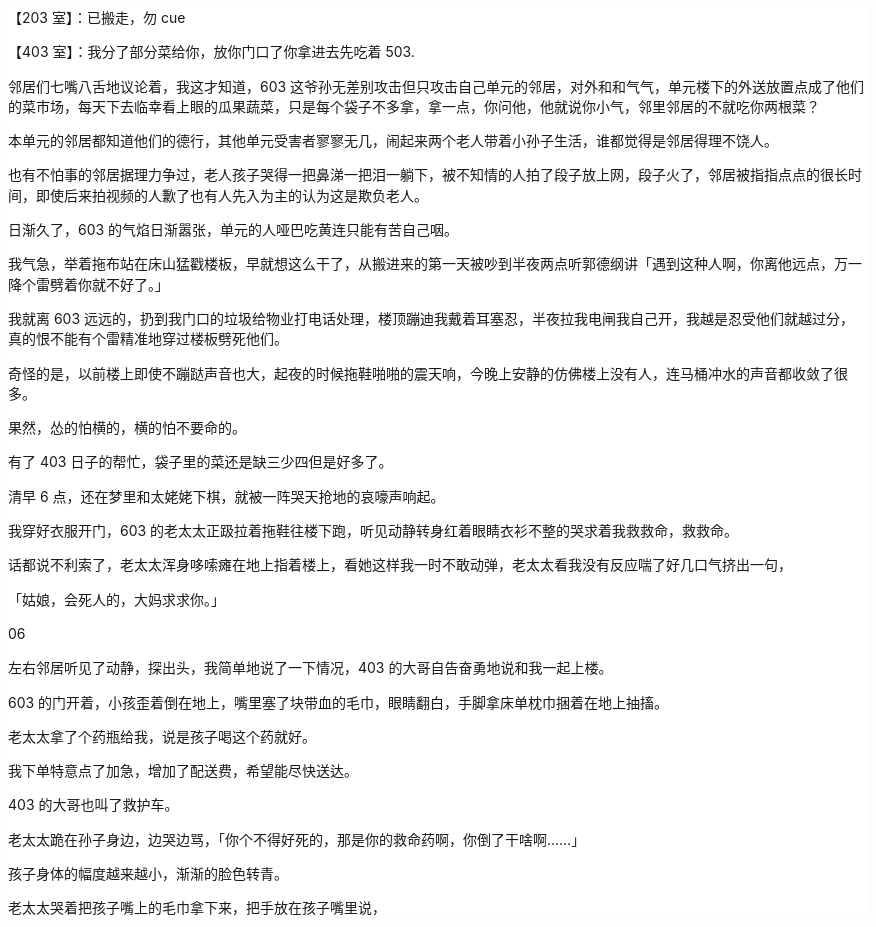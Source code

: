 【203 室】：已搬走，勿 cue


【403 室】：我分了部分菜给你，放你门口了你拿进去先吃着 503.


邻居们七嘴八舌地议论着，我这才知道，603 这爷孙无差别攻击但只攻击自己单元的邻居，对外和和气气，单元楼下的外送放置点成了他们的菜市场，每天下去临幸看上眼的瓜果蔬菜，只是每个袋子不多拿，拿一点，你问他，他就说你小气，邻里邻居的不就吃你两根菜？


本单元的邻居都知道他们的德行，其他单元受害者寥寥无几，闹起来两个老人带着小孙子生活，谁都觉得是邻居得理不饶人。


也有不怕事的邻居据理力争过，老人孩子哭得一把鼻涕一把泪一躺下，被不知情的人拍了段子放上网，段子火了，邻居被指指点点的很长时间，即使后来拍视频的人歉了也有人先入为主的认为这是欺负老人。


日渐久了，603 的气焰日渐嚣张，单元的人哑巴吃黄连只能有苦自己咽。


我气急，举着拖布站在床山猛戳楼板，早就想这么干了，从搬进来的第一天被吵到半夜两点听郭德纲讲「遇到这种人啊，你离他远点，万一降个雷劈着你就不好了。」


我就离 603 远远的，扔到我门口的垃圾给物业打电话处理，楼顶蹦迪我戴着耳塞忍，半夜拉我电闸我自己开，我越是忍受他们就越过分，真的恨不能有个雷精准地穿过楼板劈死他们。


奇怪的是，以前楼上即使不蹦跶声音也大，起夜的时候拖鞋啪啪的震天响，今晚上安静的仿佛楼上没有人，连马桶冲水的声音都收敛了很多。


果然，怂的怕横的，横的怕不要命的。


有了 403 日子的帮忙，袋子里的菜还是缺三少四但是好多了。


清早 6 点，还在梦里和太姥姥下棋，就被一阵哭天抢地的哀嚎声响起。


我穿好衣服开门，603 的老太太正趿拉着拖鞋往楼下跑，听见动静转身红着眼睛衣衫不整的哭求着我救救命，救救命。


话都说不利索了，老太太浑身哆嗦瘫在地上指着楼上，看她这样我一时不敢动弹，老太太看我没有反应喘了好几口气挤出一句，


「姑娘，会死人的，大妈求求你。」


06


左右邻居听见了动静，探出头，我简单地说了一下情况，403 的大哥自告奋勇地说和我一起上楼。


603 的门开着，小孩歪着倒在地上，嘴里塞了块带血的毛巾，眼睛翻白，手脚拿床单枕巾捆着在地上抽搐。


老太太拿了个药瓶给我，说是孩子喝这个药就好。


我下单特意点了加急，增加了配送费，希望能尽快送达。


403 的大哥也叫了救护车。


老太太跪在孙子身边，边哭边骂，「你个不得好死的，那是你的救命药啊，你倒了干啥啊……」


孩子身体的幅度越来越小，渐渐的脸色转青。


老太太哭着把孩子嘴上的毛巾拿下来，把手放在孩子嘴里说，
